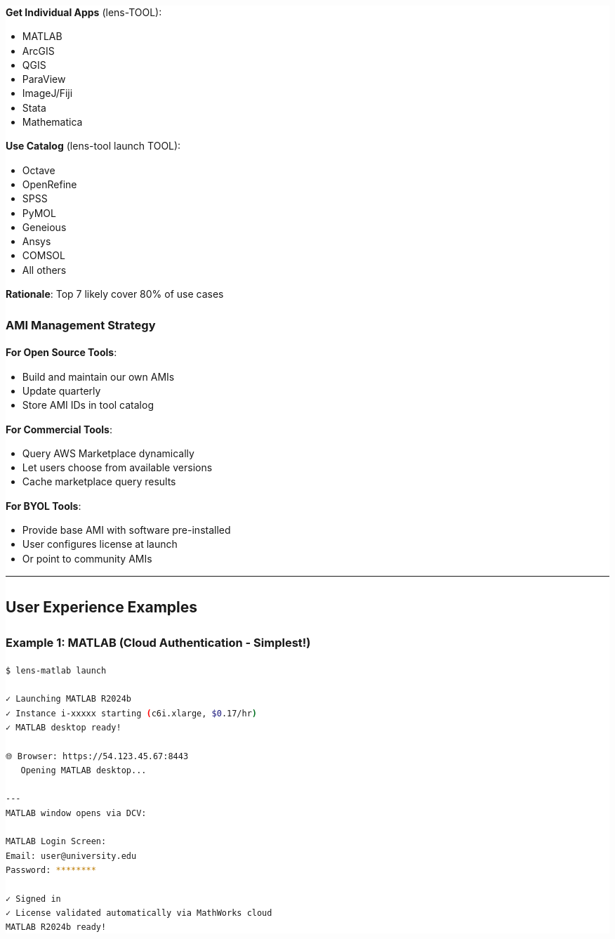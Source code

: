 **Get Individual Apps** (lens-TOOL):
- MATLAB
- ArcGIS
- QGIS
- ParaView
- ImageJ/Fiji
- Stata
- Mathematica

**Use Catalog** (lens-tool launch TOOL):
- Octave
- OpenRefine
- SPSS
- PyMOL
- Geneious
- Ansys
- COMSOL
- All others

**Rationale**: Top 7 likely cover 80% of use cases

### AMI Management Strategy

**For Open Source Tools**:
- Build and maintain our own AMIs
- Update quarterly
- Store AMI IDs in tool catalog

**For Commercial Tools**:
- Query AWS Marketplace dynamically
- Let users choose from available versions
- Cache marketplace query results

**For BYOL Tools**:
- Provide base AMI with software pre-installed
- User configures license at launch
- Or point to community AMIs

---

## User Experience Examples

### Example 1: MATLAB (Cloud Authentication - Simplest!)
```bash
$ lens-matlab launch

✓ Launching MATLAB R2024b
✓ Instance i-xxxxx starting (c6i.xlarge, $0.17/hr)
✓ MATLAB desktop ready!

🌐 Browser: https://54.123.45.67:8443
   Opening MATLAB desktop...

---
MATLAB window opens via DCV:

MATLAB Login Screen:
Email: user@university.edu
Password: ********

✓ Signed in
✓ License validated automatically via MathWorks cloud
MATLAB R2024b ready!
```
